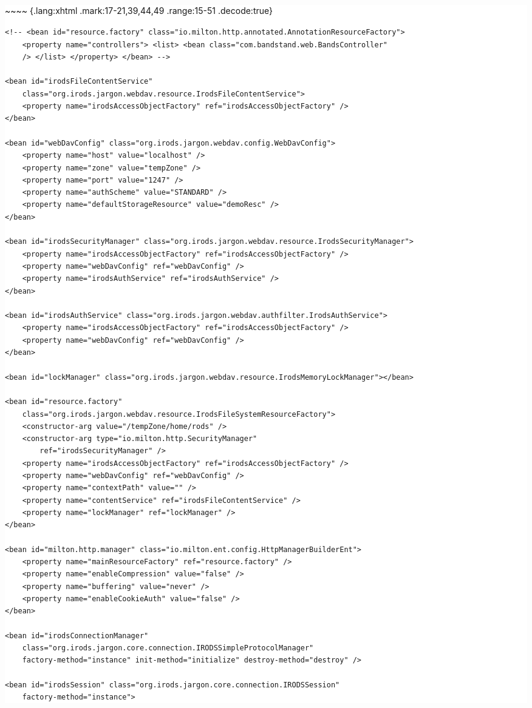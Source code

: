 </li>
~~~~ {.lang:xhtml .mark:17-21,39,44,49 .range:15-51 .decode:true}
<?xml version="1.0" encoding="UTF-8"?>
<beans xmlns="http://www.springframework.org/schema/beans"
    xmlns:xsi="http://www.w3.org/2001/XMLSchema-instance"
    xsi:schemaLocation="http://www.springframework.org/schema/beans http://www.springframework.org/schema/beans/spring-beans-3.0.xsd">


    <!-- <bean id="resource.factory" class="io.milton.http.annotated.AnnotationResourceFactory">
        <property name="controllers"> <list> <bean class="com.bandstand.web.BandsController"
        /> </list> </property> </bean> -->

    <bean id="irodsFileContentService"
        class="org.irods.jargon.webdav.resource.IrodsFileContentService">
        <property name="irodsAccessObjectFactory" ref="irodsAccessObjectFactory" />
    </bean>

    <bean id="webDavConfig" class="org.irods.jargon.webdav.config.WebDavConfig">
        <property name="host" value="localhost" />
        <property name="zone" value="tempZone" />
        <property name="port" value="1247" />
        <property name="authScheme" value="STANDARD" />
        <property name="defaultStorageResource" value="demoResc" />
    </bean>

    <bean id="irodsSecurityManager" class="org.irods.jargon.webdav.resource.IrodsSecurityManager">
        <property name="irodsAccessObjectFactory" ref="irodsAccessObjectFactory" />
        <property name="webDavConfig" ref="webDavConfig" />
        <property name="irodsAuthService" ref="irodsAuthService" />
    </bean>

    <bean id="irodsAuthService" class="org.irods.jargon.webdav.authfilter.IrodsAuthService">
        <property name="irodsAccessObjectFactory" ref="irodsAccessObjectFactory" />
        <property name="webDavConfig" ref="webDavConfig" />
    </bean>

    <bean id="lockManager" class="org.irods.jargon.webdav.resource.IrodsMemoryLockManager"></bean>

    <bean id="resource.factory"
        class="org.irods.jargon.webdav.resource.IrodsFileSystemResourceFactory">
        <constructor-arg value="/tempZone/home/rods" />
        <constructor-arg type="io.milton.http.SecurityManager"
            ref="irodsSecurityManager" />
        <property name="irodsAccessObjectFactory" ref="irodsAccessObjectFactory" />
        <property name="webDavConfig" ref="webDavConfig" />
        <property name="contextPath" value="" />
        <property name="contentService" ref="irodsFileContentService" />
        <property name="lockManager" ref="lockManager" />
    </bean>

    <bean id="milton.http.manager" class="io.milton.ent.config.HttpManagerBuilderEnt">
        <property name="mainResourceFactory" ref="resource.factory" />
        <property name="enableCompression" value="false" />
        <property name="buffering" value="never" />
        <property name="enableCookieAuth" value="false" />
    </bean>

    <bean id="irodsConnectionManager"
        class="org.irods.jargon.core.connection.IRODSSimpleProtocolManager"
        factory-method="instance" init-method="initialize" destroy-method="destroy" />

    <bean id="irodsSession" class="org.irods.jargon.core.connection.IRODSSession"
        factory-method="instance">
~~~~